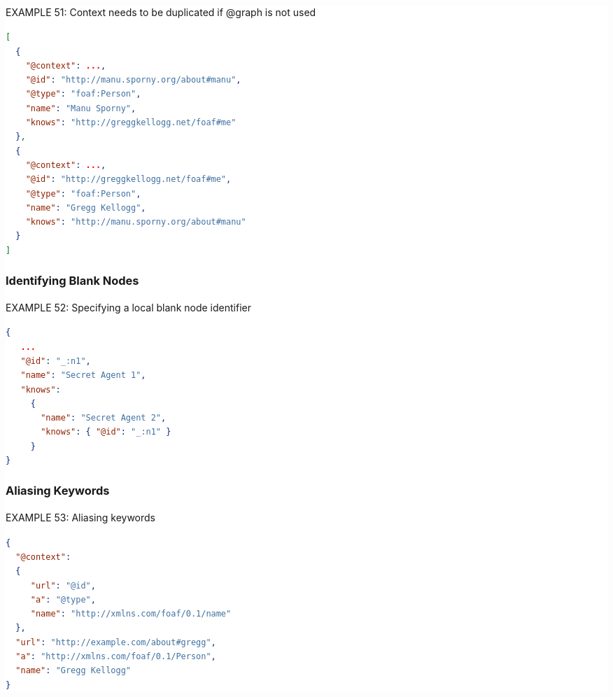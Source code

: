EXAMPLE 51: Context needs to be duplicated if @graph is not used

```json
[
  {
    "@context": ...,
    "@id": "http://manu.sporny.org/about#manu",
    "@type": "foaf:Person",
    "name": "Manu Sporny",
    "knows": "http://greggkellogg.net/foaf#me"
  },
  {
    "@context": ...,
    "@id": "http://greggkellogg.net/foaf#me",
    "@type": "foaf:Person",
    "name": "Gregg Kellogg",
    "knows": "http://manu.sporny.org/about#manu"
  }
]
```

### Identifying Blank Nodes
EXAMPLE 52: Specifying a local blank node identifier

```json
{
   ...
   "@id": "_:n1",
   "name": "Secret Agent 1",
   "knows":
     {
       "name": "Secret Agent 2",
       "knows": { "@id": "_:n1" }
     }
}
```

### Aliasing Keywords
EXAMPLE 53: Aliasing keywords

```json
{
  "@context":
  {
     "url": "@id",
     "a": "@type",
     "name": "http://xmlns.com/foaf/0.1/name"
  },
  "url": "http://example.com/about#gregg",
  "a": "http://xmlns.com/foaf/0.1/Person",
  "name": "Gregg Kellogg"
}
```
